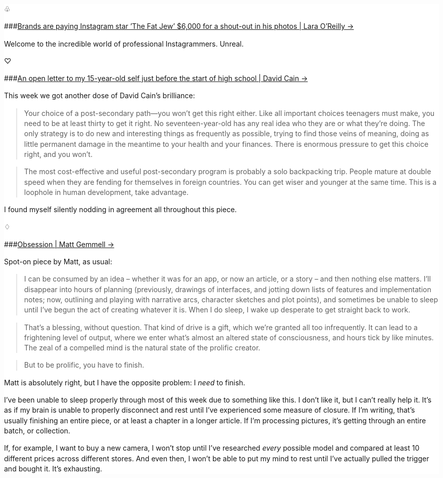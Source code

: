 <p class="card-separator">♧</p>

###[Brands are paying Instagram star ’The Fat Jew’ $6,000 for a shout-out in his photos | Lara O’Reilly →](http://www.businessinsider.com/the-fat-jew-brands-will-pay-him-6000-per-instagram-mention-2015-7)

Welcome to the incredible world of professional Instagrammers. Unreal.

<p class="card-separator">♡</p>

###[An open letter to my 15-year-old self just before the start of high school | David Cain →](http://www.raptitude.com/2015/08/an-open-letter-to-my-15-year-old-self/)

This week we got another dose of David Cain’s brilliance:

> Your choice of a post-secondary path—you won’t get this right either. Like all important choices teenagers must make, you need to be at least thirty to get it right. No seventeen-year-old has any real idea who they are or what they’re doing. The only strategy is to do new and interesting things as frequently as possible, trying to find those veins of meaning, doing as little permanent damage in the meantime to your health and your finances. There is enormous pressure to get this choice right, and you won’t.

> The most cost-effective and useful post-secondary program is probably a solo backpacking trip. People mature at double speed when they are fending for themselves in foreign countries. You can get wiser and younger at the same time. This is a loophole in human development, take advantage.

I found myself silently nodding in agreement all throughout this piece.

<p class="card-separator">♢</p>

###[Obsession | Matt Gemmell →](http://mattgemmell.com/obsession/)

Spot-on piece by Matt, as usual:

> I can be consumed by an idea – whether it was for an app, or now an article, or a story – and then nothing else matters. I’ll disappear into hours of planning (previously, drawings of interfaces, and jotting down lists of features and implementation notes; now, outlining and playing with narrative arcs, character sketches and plot points), and sometimes be unable to sleep until I’ve begun the act of creating whatever it is. When I do sleep, I wake up desperate to get straight back to work.

> That’s a blessing, without question. That kind of drive is a gift, which we’re granted all too infrequently. It can lead to a frightening level of output, where we enter what’s almost an altered state of consciousness, and hours tick by like minutes. The zeal of a compelled mind is the natural state of the prolific creator.

> But to be prolific, you have to finish.

Matt is absolutely right, but I have the opposite problem: I _need_ to finish.

I’ve been unable to sleep properly through most of this week due to something like this. I don’t like it, but I can’t really help it. It’s as if my brain is unable to properly disconnect and rest until I’ve experienced some measure of closure. If I’m writing, that’s usually finishing an entire piece, or at least a chapter in a longer article. If I’m processing pictures, it’s getting through an entire batch, or collection. 

If, for example, I want to buy a new camera, I won’t stop until I’ve researched _every_ possible model and compared at least 10 different prices across different stores. And even then, I won’t be able to put my mind to rest until I’ve actually pulled the trigger and bought it. It’s exhausting.
